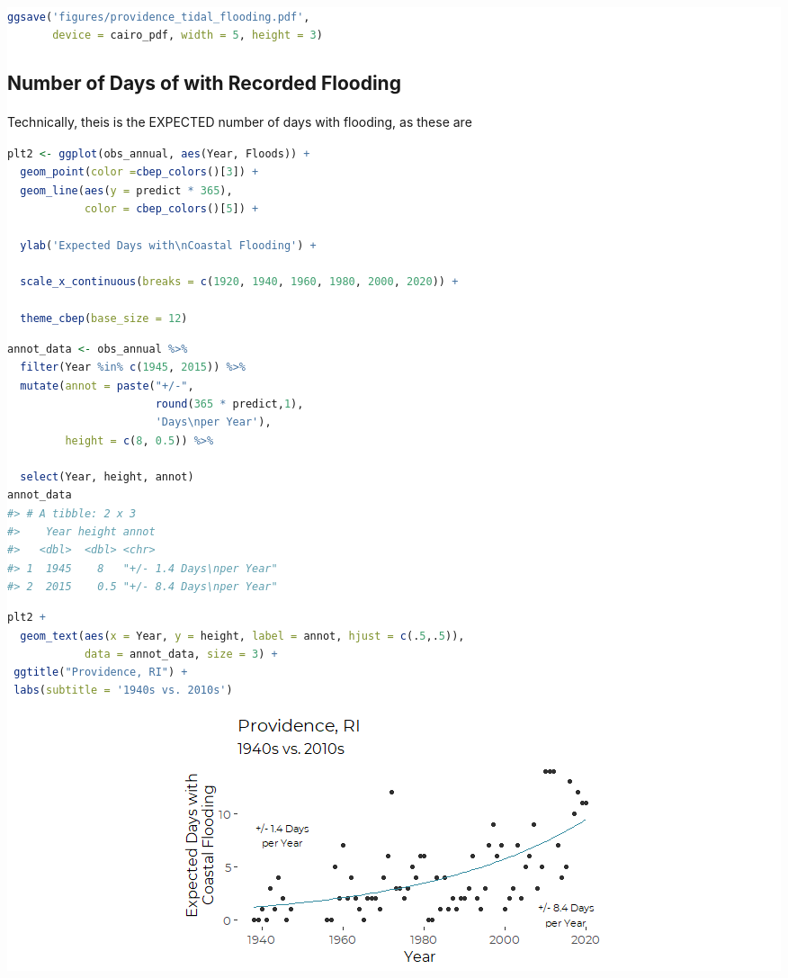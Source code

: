 ``` r
ggsave('figures/providence_tidal_flooding.pdf', 
       device = cairo_pdf, width = 5, height = 3)
```

## Number of Days of with Recorded Flooding

Technically, theis is the EXPECTED number of days with flooding, as
these are

``` r
plt2 <- ggplot(obs_annual, aes(Year, Floods)) +
  geom_point(color =cbep_colors()[3]) +
  geom_line(aes(y = predict * 365),
            color = cbep_colors()[5]) +
  
  ylab('Expected Days with\nCoastal Flooding') +
  
  scale_x_continuous(breaks = c(1920, 1940, 1960, 1980, 2000, 2020)) +
    
  theme_cbep(base_size = 12)
```

``` r
annot_data <- obs_annual %>%
  filter(Year %in% c(1945, 2015)) %>%
  mutate(annot = paste("+/-", 
                       round(365 * predict,1),
                       'Days\nper Year'),
         height = c(8, 0.5)) %>%
  
  select(Year, height, annot)
annot_data
#> # A tibble: 2 x 3
#>    Year height annot                   
#>   <dbl>  <dbl> <chr>                   
#> 1  1945    8   "+/- 1.4 Days\nper Year"
#> 2  2015    0.5 "+/- 8.4 Days\nper Year"
```

``` r
plt2 +
  geom_text(aes(x = Year, y = height, label = annot, hjust = c(.5,.5)),
            data = annot_data, size = 3) +
 ggtitle("Providence, RI") +
 labs(subtitle = '1940s vs. 2010s')
```

<img src="Tidal_Flooding_Events_files/figure-gfm/annotate_graphic_alt-1.png" style="display: block; margin: auto;" />
